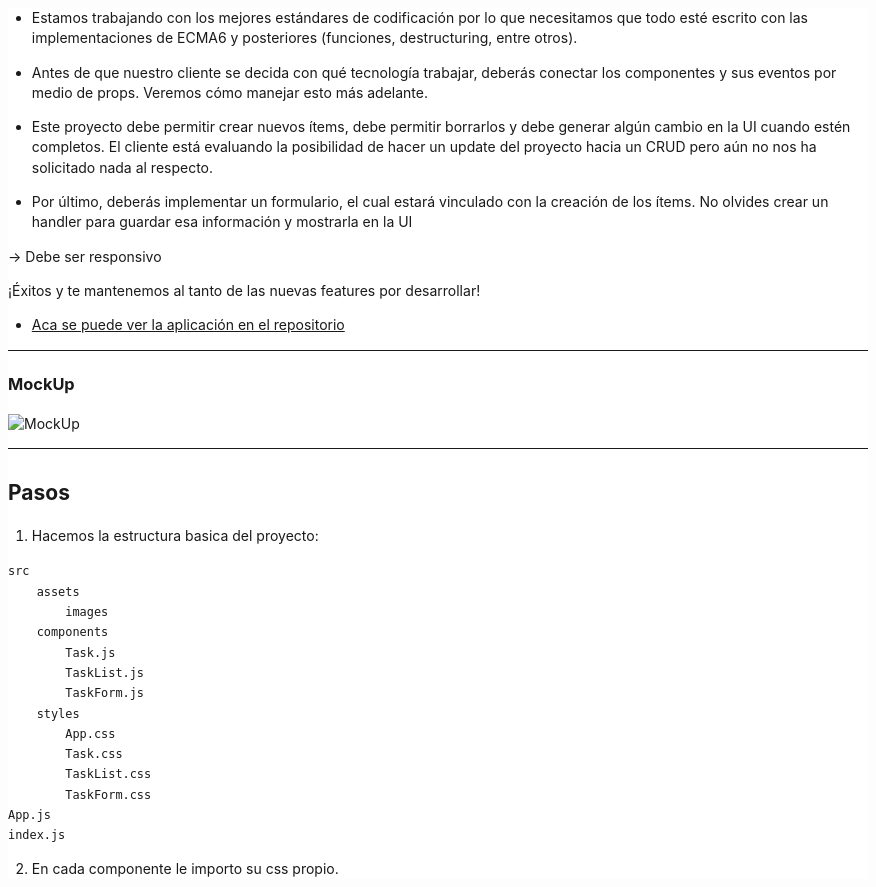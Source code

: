 - Estamos  trabajando  con  los  mejores  estándares  de  codificación  por lo que necesitamos que todo esté escrito con las implementaciones 
de ECMA6 y posteriores (funciones, destructuring, entre otros).  

- Antes de que nuestro cliente se decida con qué tecnología trabajar, deberás conectar los componentes y sus eventos por medio de props. 
Veremos cómo manejar esto más adelante.  

- Este  proyecto  debe  permitir  crear  nuevos  ítems,  debe  permitir borrarlos  y  debe  generar  algún  cambio  en  la  UI  cuando  estén 
completos.  El  cliente  está  evaluando  la  posibilidad  de  hacer  un update  del  proyecto  hacia  un  CRUD  pero  aún  no  nos  ha  solicitado 
nada al respecto.  

- Por  último,  deberás  implementar  un  formulario,  el  cual  estará vinculado con la creación de los ítems. No olvides crear un handler 
para guardar esa información y mostrarla en la UI 
 
-> Debe ser responsivo

¡Éxitos y te mantenemos al tanto de las nuevas features por desarrollar!

- [Aca se puede ver la aplicación en el repositorio](https://github.com/eugenia1984/note-app)


---

### MockUp

![MockUp](https://github.com/eugenia1984/Avalith-React/blob/main/clase29/mockup.png)

---

## Pasos

1. Hacemos la estructura basica del proyecto:

```
src
    assets
        images
    components
        Task.js
        TaskList.js
        TaskForm.js
    styles
        App.css
        Task.css
        TaskList.css
        TaskForm.css
App.js
index.js
```

2. En cada componente le importo su css propio.
